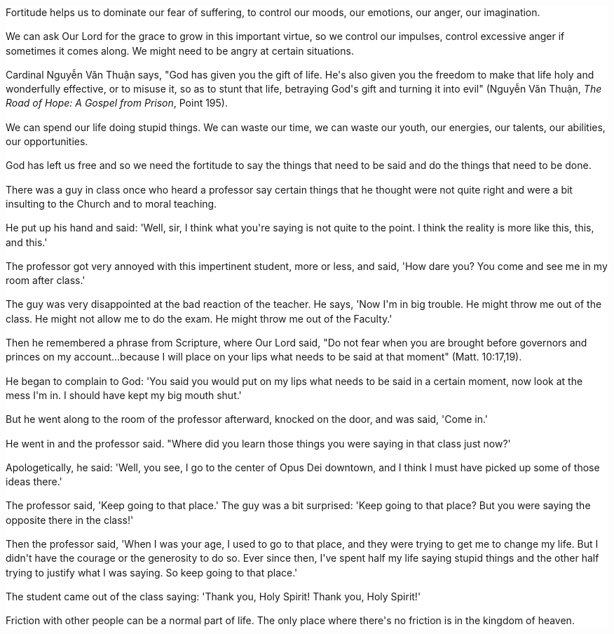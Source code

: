 Fortitude helps us to dominate our fear of suffering, to control our moods, our emotions, our anger, our imagination.

We can ask Our Lord for the grace to grow in this important virtue, so we control our impulses, control excessive anger if sometimes it comes along. We might need to be angry at certain situations.

Cardinal Nguyễn Văn Thuận says, "God has given you the gift of life. He\'s also given you the freedom to make that life holy and wonderfully effective, or to misuse it, so as to stunt that life, betraying God\'s gift and turning it into evil" (Nguyễn Văn Thuận, *The Road of Hope: A Gospel from Prison*, Point 195).

We can spend our life doing stupid things. We can waste our time, we can waste our youth, our energies, our talents, our abilities, our opportunities.

God has left us free and so we need the fortitude to say the things that need to be said and do the things that need to be done.

There was a guy in class once who heard a professor say certain things that he thought were not quite right and were a bit insulting to the Church and to moral teaching.

He put up his hand and said: 'Well, sir, I think what you\'re saying is not quite to the point. I think the reality is more like this, this, and this.'

The professor got very annoyed with this impertinent student, more or less, and said, 'How dare you? You come and see me in my room after class.'

The guy was very disappointed at the bad reaction of the teacher. He says, 'Now I\'m in big trouble. He might throw me out of the class. He might not allow me to do the exam. He might throw me out of the Faculty.'

Then he remembered a phrase from Scripture, where Our Lord said, "Do not fear when you are brought before governors and princes on my account...because I will place on your lips what needs to be said at that moment" (Matt. 10:17,19).

He began to complain to God: 'You said you would put on my lips what needs to be said in a certain moment, now look at the mess I\'m in. I should have kept my big mouth shut.'

But he went along to the room of the professor afterward, knocked on the door, and was said, 'Come in.'

He went in and the professor said. "Where did you learn those things you were saying in that class just now?'

Apologetically, he said: 'Well, you see, I go to the center of Opus Dei downtown, and I think I must have picked up some of those ideas there.'

The professor said, 'Keep going to that place.' The guy was a bit surprised: 'Keep going to that place? But you were saying the opposite there in the class!'

Then the professor said, 'When I was your age, I used to go to that place, and they were trying to get me to change my life. But I didn\'t have the courage or the generosity to do so. Ever since then, I\'ve spent half my life saying stupid things and the other half trying to justify what I was saying. So keep going to that place.'

The student came out of the class saying: 'Thank you, Holy Spirit! Thank you, Holy Spirit!'

Friction with other people can be a normal part of life. The only place where there\'s no friction is in the kingdom of heaven.
